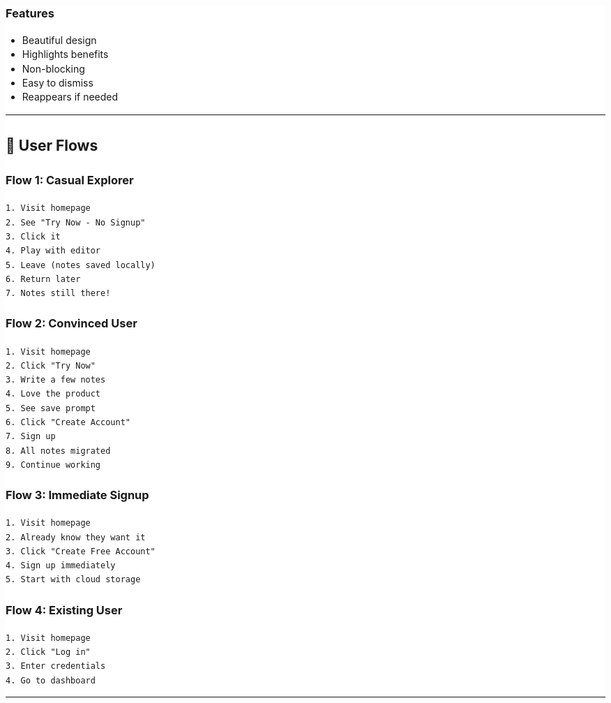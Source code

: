 ### Features

- Beautiful design
- Highlights benefits
- Non-blocking
- Easy to dismiss
- Reappears if needed

---

## 🔄 User Flows

### Flow 1: Casual Explorer

```
1. Visit homepage
2. See "Try Now - No Signup"
3. Click it
4. Play with editor
5. Leave (notes saved locally)
6. Return later
7. Notes still there!
```

### Flow 2: Convinced User

```
1. Visit homepage
2. Click "Try Now"
3. Write a few notes
4. Love the product
5. See save prompt
6. Click "Create Account"
7. Sign up
8. All notes migrated
9. Continue working
```

### Flow 3: Immediate Signup

```
1. Visit homepage
2. Already know they want it
3. Click "Create Free Account"
4. Sign up immediately
5. Start with cloud storage
```

### Flow 4: Existing User

```
1. Visit homepage
2. Click "Log in"
3. Enter credentials
4. Go to dashboard
```

---
